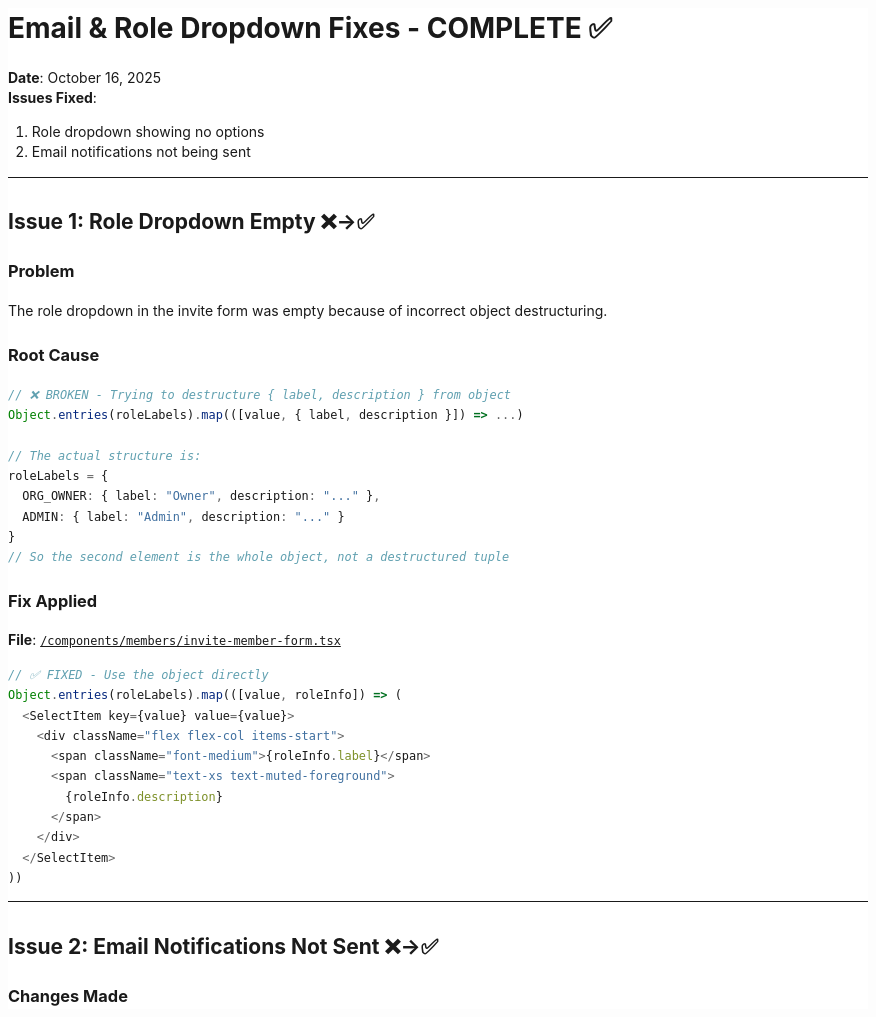 # Email & Role Dropdown Fixes - COMPLETE ✅

**Date**: October 16, 2025  
**Issues Fixed**: 
1. Role dropdown showing no options
2. Email notifications not being sent

---

## Issue 1: Role Dropdown Empty ❌→✅

### Problem
The role dropdown in the invite form was empty because of incorrect object destructuring.

### Root Cause
```typescript
// ❌ BROKEN - Trying to destructure { label, description } from object
Object.entries(roleLabels).map(([value, { label, description }]) => ...)

// The actual structure is:
roleLabels = {
  ORG_OWNER: { label: "Owner", description: "..." },
  ADMIN: { label: "Admin", description: "..." }
}
// So the second element is the whole object, not a destructured tuple
```

### Fix Applied
**File**: [`/components/members/invite-member-form.tsx`](file:///Users/stapo/Desktop/next-saas-stripe-starter-main/components/members/invite-member-form.tsx#L138-L148)

```typescript
// ✅ FIXED - Use the object directly
Object.entries(roleLabels).map(([value, roleInfo]) => (
  <SelectItem key={value} value={value}>
    <div className="flex flex-col items-start">
      <span className="font-medium">{roleInfo.label}</span>
      <span className="text-xs text-muted-foreground">
        {roleInfo.description}
      </span>
    </div>
  </SelectItem>
))
```

---

## Issue 2: Email Notifications Not Sent ❌→✅

### Changes Made
